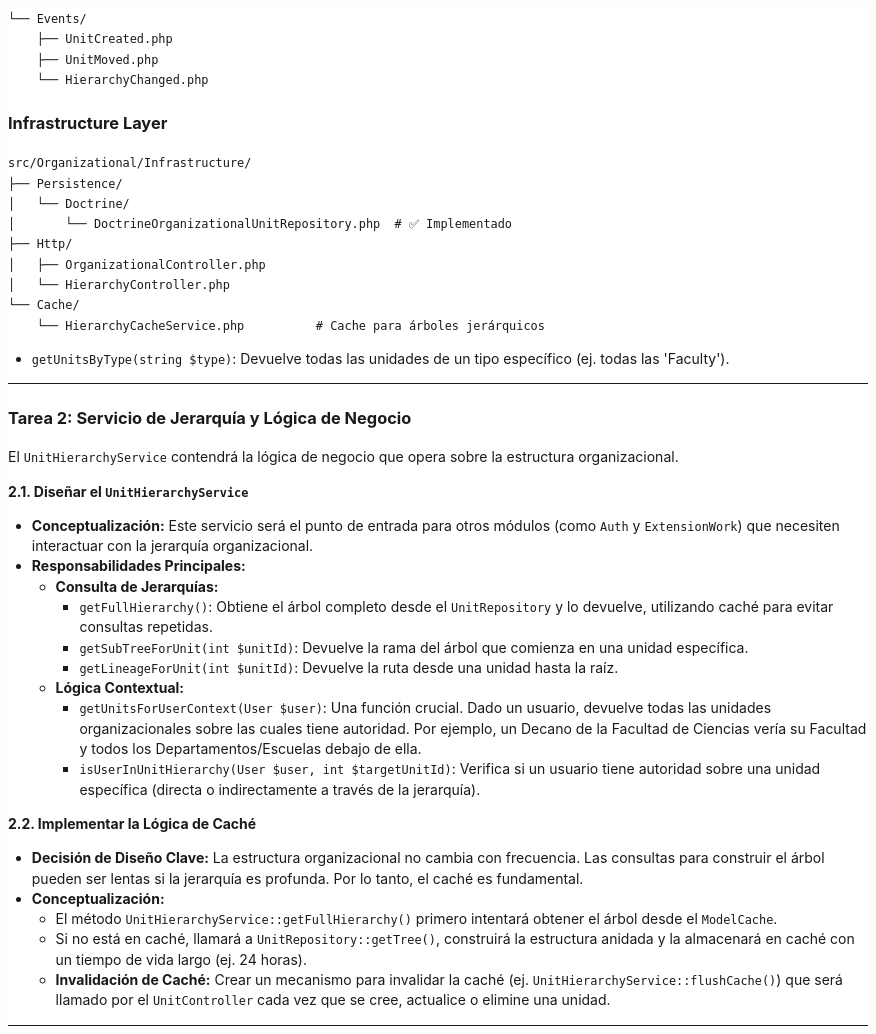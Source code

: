 ```
└── Events/
    ├── UnitCreated.php
    ├── UnitMoved.php
    └── HierarchyChanged.php
```

### Infrastructure Layer

```
src/Organizational/Infrastructure/
├── Persistence/
│   └── Doctrine/
│       └── DoctrineOrganizationalUnitRepository.php  # ✅ Implementado
├── Http/
│   ├── OrganizationalController.php
│   └── HierarchyController.php
└── Cache/
    └── HierarchyCacheService.php          # Cache para árboles jerárquicos
```

-  `getUnitsByType(string $type)`: Devuelve todas las unidades de un tipo específico (ej. todas las 'Faculty').

---

### Tarea 2: Servicio de Jerarquía y Lógica de Negocio

El `UnitHierarchyService` contendrá la lógica de negocio que opera sobre la estructura organizacional.

**2.1. Diseñar el `UnitHierarchyService`**

-  **Conceptualización:** Este servicio será el punto de entrada para otros módulos (como `Auth` y `ExtensionWork`) que necesiten interactuar con la jerarquía organizacional.
-  **Responsabilidades Principales:**
   -  **Consulta de Jerarquías:**
      -  `getFullHierarchy()`: Obtiene el árbol completo desde el `UnitRepository` y lo devuelve, utilizando caché para evitar consultas repetidas.
      -  `getSubTreeForUnit(int $unitId)`: Devuelve la rama del árbol que comienza en una unidad específica.
      -  `getLineageForUnit(int $unitId)`: Devuelve la ruta desde una unidad hasta la raíz.
   -  **Lógica Contextual:**
      -  `getUnitsForUserContext(User $user)`: Una función crucial. Dado un usuario, devuelve todas las unidades organizacionales sobre las cuales tiene autoridad. Por ejemplo, un Decano de la Facultad de Ciencias vería su Facultad y todos los Departamentos/Escuelas debajo de ella.
      -  `isUserInUnitHierarchy(User $user, int $targetUnitId)`: Verifica si un usuario tiene autoridad sobre una unidad específica (directa o indirectamente a través de la jerarquía).

**2.2. Implementar la Lógica de Caché**

-  **Decisión de Diseño Clave:** La estructura organizacional no cambia con frecuencia. Las consultas para construir el árbol pueden ser lentas si la jerarquía es profunda. Por lo tanto, el caché es fundamental.
-  **Conceptualización:**
   -  El método `UnitHierarchyService::getFullHierarchy()` primero intentará obtener el árbol desde el `ModelCache`.
   -  Si no está en caché, llamará a `UnitRepository::getTree()`, construirá la estructura anidada y la almacenará en caché con un tiempo de vida largo (ej. 24 horas).
   -  **Invalidación de Caché:** Crear un mecanismo para invalidar la caché (ej. `UnitHierarchyService::flushCache()`) que será llamado por el `UnitController` cada vez que se cree, actualice o elimine una unidad.

---